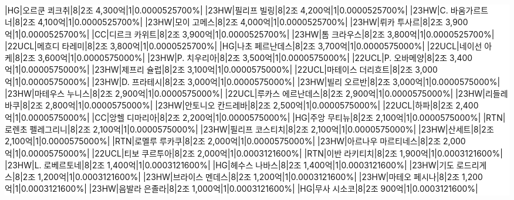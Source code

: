 |HG|오르쿤 쾨크취|8|2조 4,300억|1|0.0000525700%|
|23HW|필리프 빌링|8|2조 4,200억|1|0.0000525700%|
|23HW|C. 바움가르트너|8|2조 4,100억|1|0.0000525700%|
|23HW|모이 고메스|8|2조 4,000억|1|0.0000525700%|
|23HW|뤼카 투사르|8|2조 3,900억|1|0.0000525700%|
|CC|디르크 카위트|8|2조 3,900억|1|0.0000525700%|
|23HW|톰 크라우스|8|2조 3,800억|1|0.0000525700%|
|22UCL|메흐디 타레미|8|2조 3,800억|1|0.0000525700%|
|HG|나초 페르난데스|8|2조 3,700억|1|0.0000575000%|
|22UCL|네이선 아케|8|2조 3,600억|1|0.0000575000%|
|23HW|P. 치우리아|8|2조 3,500억|1|0.0000575000%|
|22UCL|P. 오바메양|8|2조 3,400억|1|0.0000575000%|
|23HW|제프리 슐럽|8|2조 3,100억|1|0.0000575000%|
|22UCL|마테이스 더리흐트|8|2조 3,000억|1|0.0000575000%|
|23HW|D. 프라테시|8|2조 3,000억|1|0.0000575000%|
|23HW|빌리 오르반|8|2조 3,000억|1|0.0000575000%|
|23HW|마테우스 누니스|8|2조 2,900억|1|0.0000575000%|
|22UCL|루카스 에르난데스|8|2조 2,900억|1|0.0000575000%|
|23HW|리들레 바쿠|8|2조 2,800억|1|0.0000575000%|
|23HW|안토니오 칸드레바|8|2조 2,500억|1|0.0000575000%|
|22UCL|하파|8|2조 2,400억|1|0.0000575000%|
|CC|앙헬 디마리아|8|2조 2,200억|1|0.0000575000%|
|HG|주앙 무티뉴|8|2조 2,100억|1|0.0000575000%|
|RTN|로렌초 펠레그리니|8|2조 2,100억|1|0.0000575000%|
|23HW|필리프 코스티치|8|2조 2,100억|1|0.0000575000%|
|23HW|산세트|8|2조 2,100억|1|0.0000575000%|
|RTN|로멜루 루카쿠|8|2조 2,000억|1|0.0000575000%|
|23HW|아르나우 마르티네스|8|2조 2,000억|1|0.0000575000%|
|22UCL|티보 쿠르투아|8|2조 2,000억|1|0.0003121600%|
|RTN|이반 라키티치|8|2조 1,900억|1|0.0003121600%|
|23HW|L. 로베르토네|8|2조 1,400억|1|0.0003121600%|
|HG|헤수스 나바스|8|2조 1,400억|1|0.0003121600%|
|23HW|기도 로드리게스|8|2조 1,200억|1|0.0003121600%|
|23HW|브라이스 멘데스|8|2조 1,200억|1|0.0003121600%|
|23HW|마테오 페시나|8|2조 1,200억|1|0.0003121600%|
|23HW|음발라 은졸라|8|2조 1,000억|1|0.0003121600%|
|HG|무사 시소코|8|2조 900억|1|0.0003121600%|